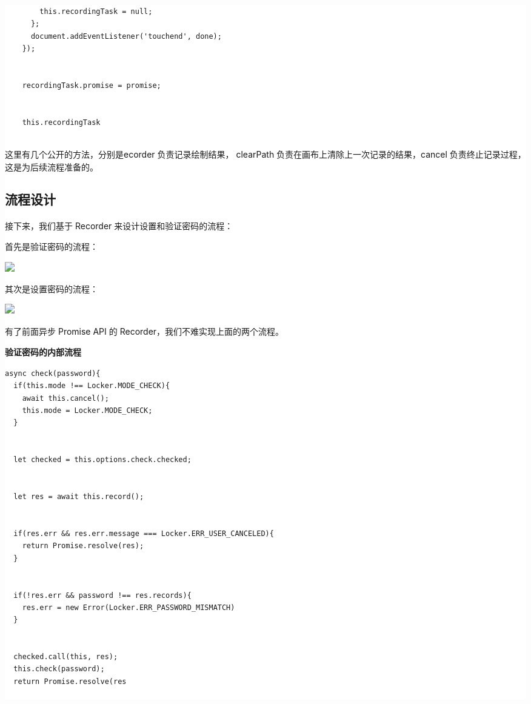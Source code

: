 ```
        this.recordingTask = null;
      };
      document.addEventListener('touchend', done);
    });


    recordingTask.promise = promise;


    this.recordingTask


```

这里有几个公开的方法，分别是ecorder 负责记录绘制结果， clearPath 负责在画布上清除上一次记录的结果，cancel 负责终止记录过程，这是为后续流程准备的。

## 流程设计

接下来，我们基于 Recorder 来设计设置和验证密码的流程：

首先是验证密码的流程：

![](https://static001.geekbang.org/resource/image/c1/3c/c1e94603bfb1d26a0b354377095b6f3c.jpeg)

其次是设置密码的流程：

![](https://static001.geekbang.org/resource/image/da/3a/da4509d380c71e30bdd03ec27c000e3a.jpeg)

有了前面异步 Promise API 的 Recorder，我们不难实现上面的两个流程。

**验证密码的内部流程**

```
async check(password){
  if(this.mode !== Locker.MODE_CHECK){
    await this.cancel();
    this.mode = Locker.MODE_CHECK;
  }  


  let checked = this.options.check.checked;


  let res = await this.record();


  if(res.err && res.err.message === Locker.ERR_USER_CANCELED){
    return Promise.resolve(res);
  }


  if(!res.err && password !== res.records){
    res.err = new Error(Locker.ERR_PASSWORD_MISMATCH)
  }


  checked.call(this, res);
  this.check(password);
  return Promise.resolve(res


```
